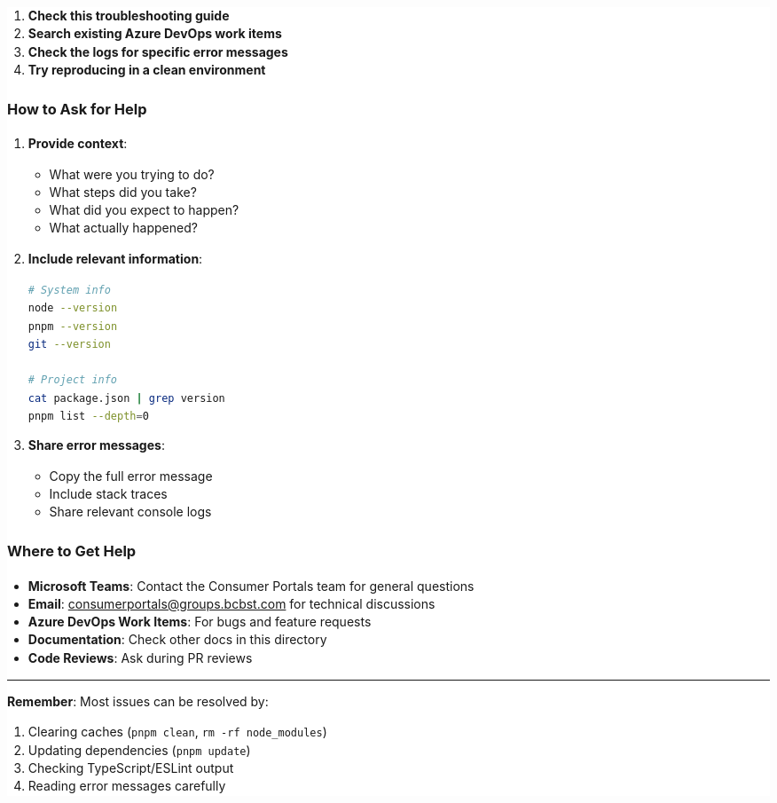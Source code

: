 1. **Check this troubleshooting guide**
2. **Search existing Azure DevOps work items**
3. **Check the logs for specific error messages**
4. **Try reproducing in a clean environment**

### How to Ask for Help

1. **Provide context**:
   - What were you trying to do?
   - What steps did you take?
   - What did you expect to happen?
   - What actually happened?

2. **Include relevant information**:
   ```bash
   # System info
   node --version
   pnpm --version
   git --version
   
   # Project info
   cat package.json | grep version
   pnpm list --depth=0
   ```

3. **Share error messages**:
   - Copy the full error message
   - Include stack traces
   - Share relevant console logs

### Where to Get Help

- **Microsoft Teams**: Contact the Consumer Portals team for general questions
- **Email**: consumerportals@groups.bcbst.com for technical discussions
- **Azure DevOps Work Items**: For bugs and feature requests
- **Documentation**: Check other docs in this directory
- **Code Reviews**: Ask during PR reviews

---

**Remember**: Most issues can be resolved by:
1. Clearing caches (`pnpm clean`, `rm -rf node_modules`)
2. Updating dependencies (`pnpm update`)
3. Checking TypeScript/ESLint output
4. Reading error messages carefully 